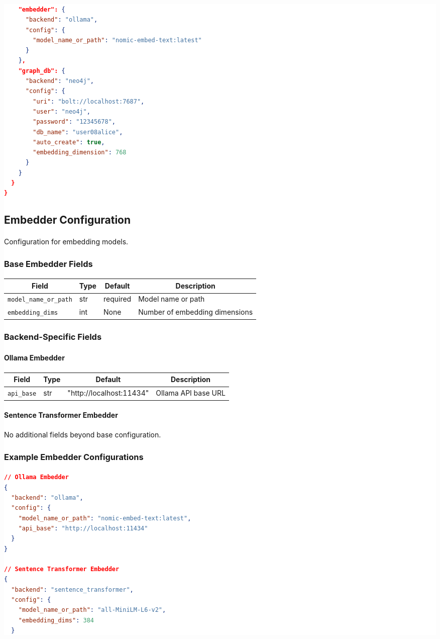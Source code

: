 ```json
    "embedder": {
      "backend": "ollama",
      "config": {
        "model_name_or_path": "nomic-embed-text:latest"
      }
    },
    "graph_db": {
      "backend": "neo4j",
      "config": {
        "uri": "bolt://localhost:7687",
        "user": "neo4j",
        "password": "12345678",
        "db_name": "user08alice",
        "auto_create": true,
        "embedding_dimension": 768
      }
    }
  }
}
```

## Embedder Configuration

Configuration for embedding models.

### Base Embedder Fields

| Field | Type | Default | Description |
|-------|------|---------|-------------|
| `model_name_or_path` | str | required | Model name or path |
| `embedding_dims` | int | None | Number of embedding dimensions |

### Backend-Specific Fields

#### Ollama Embedder
| Field | Type | Default | Description |
|-------|------|---------|-------------|
| `api_base` | str | "http://localhost:11434" | Ollama API base URL |

#### Sentence Transformer Embedder
No additional fields beyond base configuration.

### Example Embedder Configurations

```json
// Ollama Embedder
{
  "backend": "ollama",
  "config": {
    "model_name_or_path": "nomic-embed-text:latest",
    "api_base": "http://localhost:11434"
  }
}

// Sentence Transformer Embedder
{
  "backend": "sentence_transformer",
  "config": {
    "model_name_or_path": "all-MiniLM-L6-v2",
    "embedding_dims": 384
  }
```
